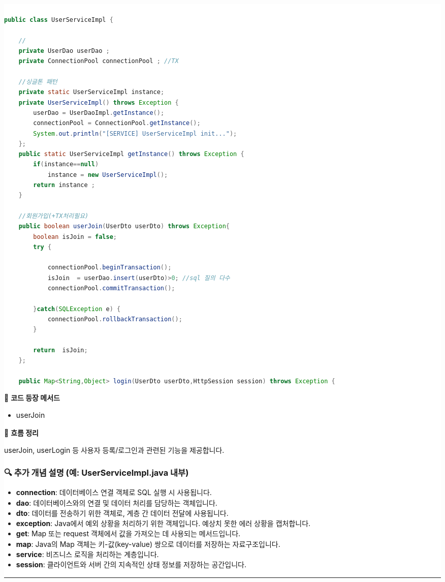 ```java

public class UserServiceImpl {
	
	//
	private UserDao userDao ;
	private ConnectionPool connectionPool ;	//TX
	
	//싱글톤 패턴
	private static UserServiceImpl instance;
	private UserServiceImpl() throws Exception {
		userDao = UserDaoImpl.getInstance();
		connectionPool = ConnectionPool.getInstance();
		System.out.println("[SERVICE] UserServiceImpl init...");
	};
	public static UserServiceImpl getInstance() throws Exception {
		if(instance==null)
			instance = new UserServiceImpl();
		return instance ;
	}
	
	//회원가입(+TX처리필요)
	public boolean userJoin(UserDto userDto) throws Exception{
		boolean isJoin = false;
		try {
		
			connectionPool.beginTransaction();		
			isJoin  = userDao.insert(userDto)>0; //sql 질의 다수		
			connectionPool.commitTransaction();
			
		}catch(SQLException e) {
			connectionPool.rollbackTransaction();
		}
	
		return  isJoin;	
	};
	
	public Map<String,Object> login(UserDto userDto,HttpSession session) throws Exception {
```

📌 **코드 등장 메서드**

- userJoin

🧠 **흐름 정리**

userJoin, userLogin 등 사용자 등록/로그인과 관련된 기능을 제공합니다.

### 🔍 추가 개념 설명 (예: UserServiceImpl.java 내부)

- **connection**: 데이터베이스 연결 객체로 SQL 실행 시 사용됩니다.
- **dao**: 데이터베이스와의 연결 및 데이터 처리를 담당하는 객체입니다.
- **dto**: 데이터를 전송하기 위한 객체로, 계층 간 데이터 전달에 사용됩니다.
- **exception**: Java에서 예외 상황을 처리하기 위한 객체입니다. 예상치 못한 에러 상황을 캡처합니다.
- **get**: Map 또는 request 객체에서 값을 가져오는 데 사용되는 메서드입니다.
- **map**: Java의 Map 객체는 키-값(key-value) 쌍으로 데이터를 저장하는 자료구조입니다.
- **service**: 비즈니스 로직을 처리하는 계층입니다.
- **session**: 클라이언트와 서버 간의 지속적인 상태 정보를 저장하는 공간입니다.

---